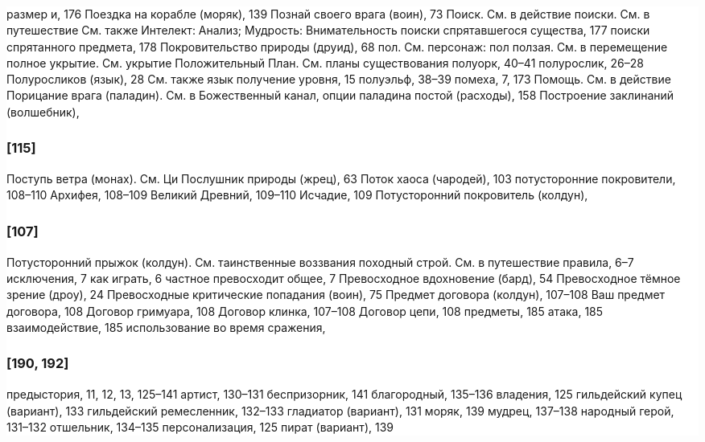 размер и, 176
Поездка на корабле (моряк), 139
Познай своего врага (воин), 73
Поиск. См. в действие поиски. См. в путешествие
См. также Интелект: Анализ;
Мудрость: Внимательность поиски спрятавшегося существа, 177
поиски спрятанного предмета, 178
Покровительство природы (друид), 68
пол. См. персонаж: пол ползая. См. в перемещение полное укрытие. См. укрытие
Положительный План. См. планы существования полуорк, 40–41
полурослик, 26–28
Полуросликов (язык), 28
См. также язык получение уровня, 15
полуэльф, 38–39
помеха, 7, 173
Помощь. См. в действие
Порицание врага (паладин). См. в
Божественный канал, опции паладина постой (расходы), 158
Построение заклинаний (волшебник),

### [115]
Поступь ветра (монах). См. Ци
Послушник природы (жрец), 63
Поток хаоса (чародей), 103
потусторонние покровители, 108–110
Архифея, 108–109
Великий Древний, 109–110
Исчадие, 109
Потусторонний покровитель (колдун),

### [107]
Потусторонний прыжок (колдун).
См. таинственные воззвания походный строй. См. в путешествие правила, 6–7
исключения, 7 как играть, 6 частное превосходит общее, 7
Превосходное вдохновение (бард), 54
Превосходное тёмное зрение (дроу), 24
Превосходные критические попадания
(воин), 75
Предмет договора (колдун), 107–108
Ваш предмет договора, 108
Договор гримуара, 108
Договор клинка, 107–108
Договор цепи, 108
предметы, 185
атака, 185
взаимодействие, 185
использование во время сражения,

### [190, 192]
предыстория, 11, 12, 13, 125–141
артист, 130–131
беспризорник, 141
благородный, 135–136
владения, 125
гильдейский купец (вариант), 133
гильдейский ремесленник, 132–133
гладиатор (вариант), 131
моряк, 139
мудрец, 137–138
народный герой, 131–132
отшельник, 134–135
персонализация, 125
пират (вариант), 139